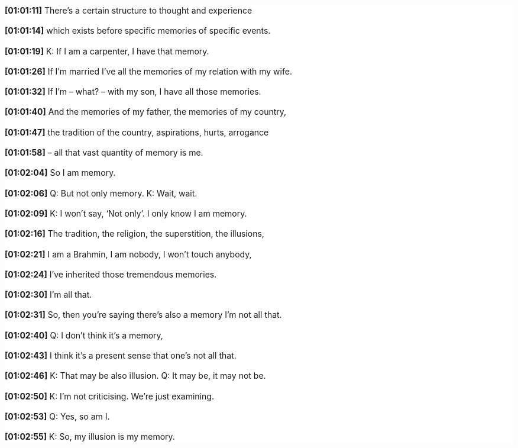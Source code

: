 **[01:01:11]** There’s a certain structure
to thought and experience

**[01:01:14]** which exists before specific
memories of specific events.

**[01:01:19]** K: If I am a carpenter,
I have that memory.

**[01:01:26]** If I’m married I’ve all the memories
of my relation with my wife.

**[01:01:32]** If I’m – what? – with my son,
I have all those memories.

**[01:01:40]** And the memories of my father,
the memories of my country,

**[01:01:47]** the tradition of the country,
aspirations, hurts, arrogance

**[01:01:58]** – all that vast
quantity of memory is me.

**[01:02:04]** So I am memory.

**[01:02:06]** Q: But not only memory.
K: Wait, wait.

**[01:02:09]** K: I won’t say, ‘Not only’.
I only know I am memory.

**[01:02:16]** The tradition, the religion,
the superstition, the illusions,

**[01:02:21]** I am a Brahmin, I am nobody,
I won’t touch anybody,

**[01:02:24]** I’ve inherited those
tremendous memories.

**[01:02:30]** I’m all that.

**[01:02:31]** So, then you’re saying there’s also
a memory I’m not all that.

**[01:02:40]** Q: I don’t think it’s a memory,

**[01:02:43]** I think it’s a present sense
that one’s not all that.

**[01:02:46]** K: That may be also illusion.
Q: It may be, it may not be.

**[01:02:50]** K: I’m not criticising.
We’re just examining.

**[01:02:53]** Q: Yes, so am I.

**[01:02:55]** K: So, my illusion is my memory.
